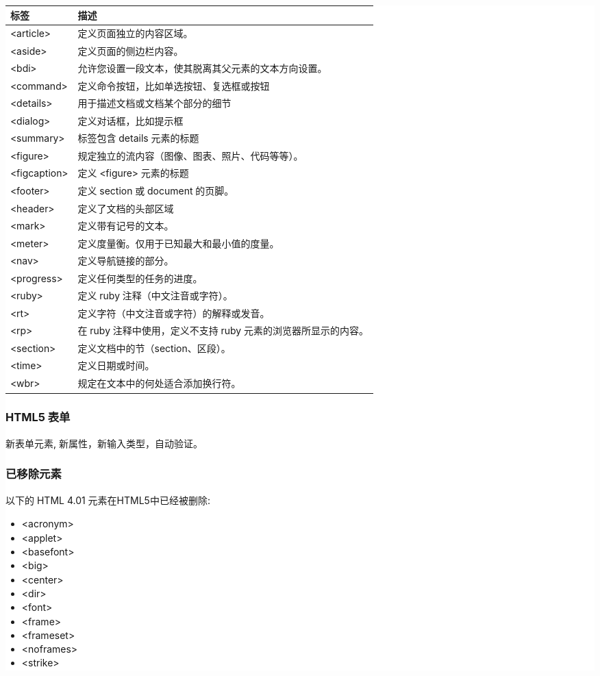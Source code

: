 |标签|描述|
|:--|:--|
|\<article>|定义页面独立的内容区域。|
|\<aside>| 定义页面的侧边栏内容。|
|\<bdi>|允许您设置一段文本，使其脱离其父元素的文本方向设置。|
|\<command>|定义命令按钮，比如单选按钮、复选框或按钮|
|\<details>|用于描述文档或文档某个部分的细节|
|\<dialog>|定义对话框，比如提示框|
|\<summary>|标签包含 details 元素的标题|
|\<figure>|规定独立的流内容（图像、图表、照片、代码等等）。|
|\<figcaption>|定义 \<figure> 元素的标题|
|\<footer>|定义 section 或 document 的页脚。|
|\<header>|定义了文档的头部区域|
|\<mark>|定义带有记号的文本。|
|\<meter>|定义度量衡。仅用于已知最大和最小值的度量。|
|\<nav>|定义导航链接的部分。|
|\<progress>|定义任何类型的任务的进度。|
|\<ruby>|定义 ruby 注释（中文注音或字符）。|
|\<rt>|定义字符（中文注音或字符）的解释或发音。|
|\<rp>|在 ruby 注释中使用，定义不支持 ruby 元素的浏览器所显示的内容。|
|\<section>|定义文档中的节（section、区段）。|
|\<time>|定义日期或时间。|
|\<wbr>|规定在文本中的何处适合添加换行符。|

### HTML5 表单

新表单元素, 新属性，新输入类型，自动验证。

### 已移除元素

以下的 HTML 4.01 元素在HTML5中已经被删除:

- \<acronym>
- \<applet>
- \<basefont>
- \<big>
- \<center>
- \<dir>
- \<font>
- \<frame>
- \<frameset>
- \<noframes>
- \<strike>

